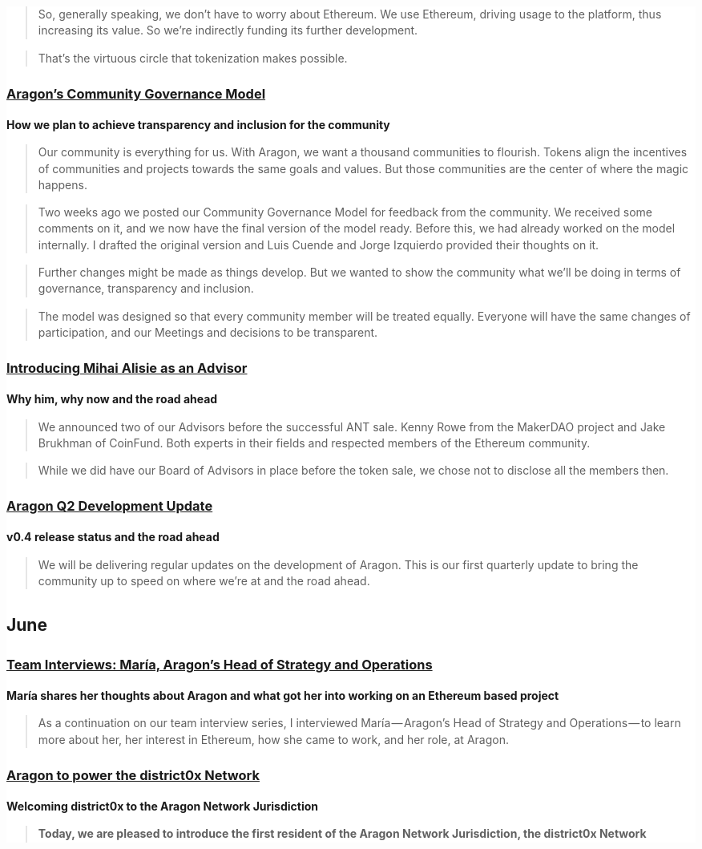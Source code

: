 > So, generally speaking, we don’t have to worry about Ethereum. We use Ethereum, driving usage to the platform, thus increasing its value. So we’re indirectly funding its further development.

> That’s the virtuous circle that tokenization makes possible.

### [**Aragon’s Community Governance Model**](https://blog.aragon.one/aragons-community-governance-model-2971df8f7817)
**How we plan to achieve transparency and inclusion for the community**
> Our community is everything for us. With Aragon, we want a thousand communities to flourish. Tokens align the incentives of communities and projects towards the same goals and values. But those communities are the center of where the magic happens.

> Two weeks ago we posted our Community Governance Model for feedback from the community. We received some comments on it, and we now have the final version of the model ready. Before this, we had already worked on the model internally. I drafted the original version and Luis Cuende and Jorge Izquierdo provided their thoughts on it.

> Further changes might be made as things develop. But we wanted to show the community what we’ll be doing in terms of governance, transparency and inclusion.

> The model was designed so that every community member will be treated equally. Everyone will have the same changes of participation, and our Meetings and decisions to be transparent.

### [**Introducing Mihai Alisie as an Advisor**](https://blog.aragon.one/introducing-mihai-alisie-as-an-advisor-d66107684592)
**Why him, why now and the road ahead**
> We announced two of our Advisors before the successful ANT sale. Kenny Rowe from the MakerDAO project and Jake Brukhman of CoinFund. Both experts in their fields and respected members of the Ethereum community.

> While we did have our Board of Advisors in place before the token sale, we chose not to disclose all the members then.

### [**Aragon Q2 Development Update**](https://blog.aragon.one/aragon-q2-development-update-a014f7de2624)
**v0.4 release status and the road ahead**
> We will be delivering regular updates on the development of Aragon. This is our first quarterly update to bring the community up to speed on where we’re at and the road ahead.

## June

### [**Team Interviews: María, Aragon’s Head of Strategy and Operations**](https://blog.aragon.one/team-interviews-maria-aragons-head-of-strategy-and-operations-17c2a758aaf3)
**María shares her thoughts about Aragon and what got her into working on an Ethereum based project**
> As a continuation on our team interview series, I interviewed María — Aragon’s Head of Strategy and Operations — to learn more about her, her interest in Ethereum, how she came to work, and her role, at Aragon.

### [**Aragon to power the district0x Network**](https://blog.aragon.one/aragon-to-power-the-district0x-network-ad936e41b290)
**Welcoming district0x to the Aragon Network Jurisdiction**
> **Today, we are pleased to introduce the first resident of the Aragon Network Jurisdiction, the district0x Network**
